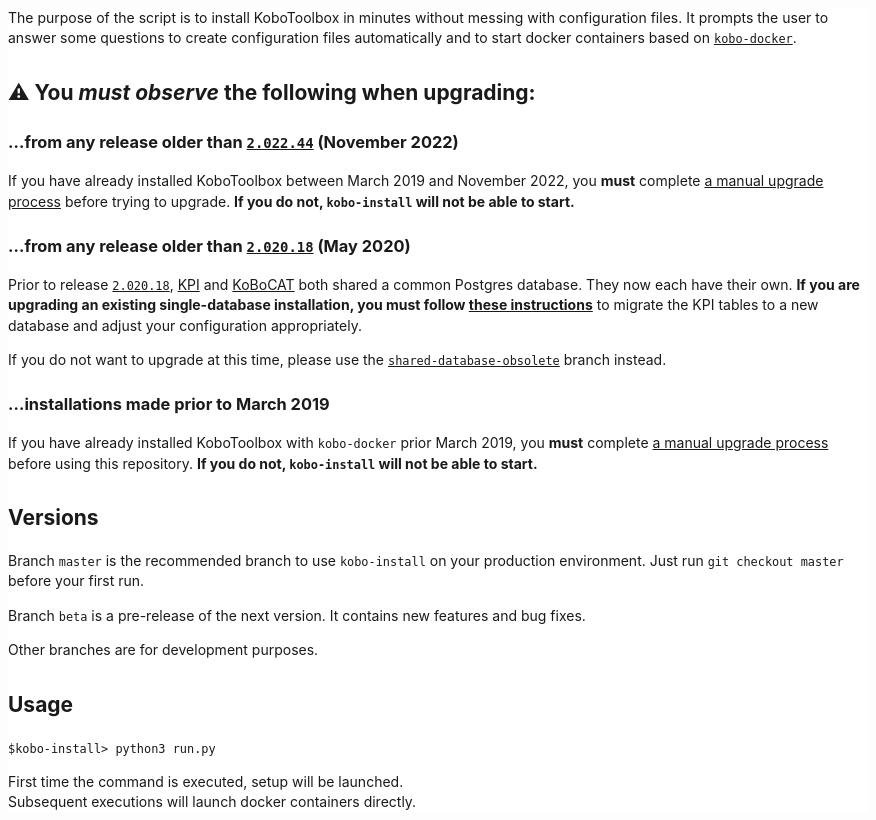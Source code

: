 The purpose of the script is to install KoboToolbox in minutes without messing with configuration files.
It prompts the user to answer some questions to create configuration files automatically and to start docker containers based on [`kobo-docker`](https://github.com/fraybetancur/f-kobo-docker "").

## :warning: You _must observe_ the following when upgrading:

### …from any release older than [`2.022.44`](https://github.com/fraybetancur/f-kobo-install/releases/tag/2.022.44) (November 2022)

If you have already installed KoboToolbox between March 2019 and November 2022, you **must** complete [a manual upgrade process](https://github.com/fraybetancur/f-kobo-docker/blob/master/doc/November-2022-Upgrade.md) before trying to upgrade. **If you do not, `kobo-install` will not be able to start.**

### …from any release older than [`2.020.18`](https://github.com/fraybetancur/f-kobo-install/releases/tag/2.020.18) (May 2020)

Prior to release [`2.020.18`](https://github.com/fraybetancur/f-kobo-install/releases/tag/2.020.18), [KPI](https://github.com/fraybetancur/f-kpi) and [KoBoCAT](https://github.com/fraybetancur/f-kobocat) both shared a common Postgres database. They now each have their own. **If you are upgrading an existing single-database installation, you must follow [these instructions](https://community.kobotoolbox.org/t/upgrading-to-separate-databases-for-kpi-and-kobocat/7202)** to migrate the KPI tables to a new database and adjust your configuration appropriately.

If you do not want to upgrade at this time, please use the [`shared-database-obsolete`](https://github.com/fraybetancur/f-kobo-install/tree/shared-database-obsolete) branch instead.

### …installations made prior to March 2019

If you have already installed KoboToolbox with `kobo-docker` prior March 2019,
you **must** complete [a manual upgrade process](https://github.com/fraybetancur/f-kobo-docker/#important-notice-when-upgrading-from-commit-5c2ef02-march-4-2019-or-earlier)
before using this repository. **If you do not, `kobo-install` will not be able to start.**

## Versions

Branch `master` is the recommended branch to use `kobo-install` on your production environment. Just run `git checkout master` before your first run.

Branch `beta` is a pre-release of the next version. It contains new features and bug fixes.

Other branches are for development purposes.

## Usage

`$kobo-install> python3 run.py`

First time the command is executed, setup will be launched.  
Subsequent executions will launch docker containers directly.
